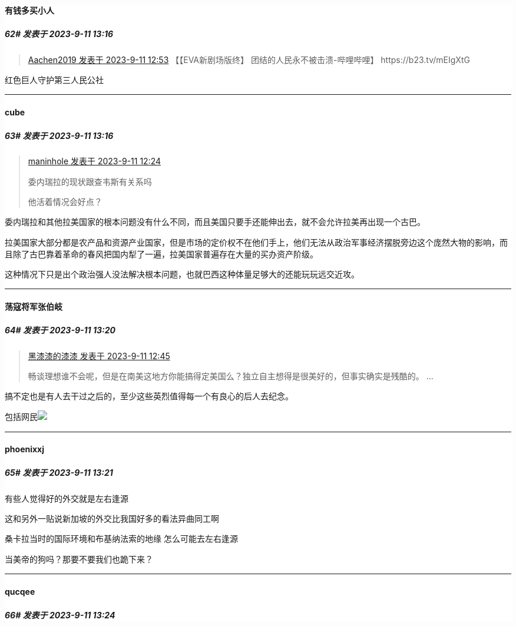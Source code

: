 ####  有钱多买小人  
##### 62#       发表于 2023-9-11 13:16

<blockquote><a href="httphttps://bbs.saraba1st.com/2b/forum.php?mod=redirect&amp;goto=findpost&amp;pid=62364883&amp;ptid=2152256" target="_blank">Aachen2019 发表于 2023-9-11 12:53</a>
【【EVA新剧场版终】 团结的人民永不被击溃-哔哩哔哩】 https://b23.tv/mEIgXtG</blockquote>
红色巨人守护第三人民公社

*****

####  cube  
##### 63#       发表于 2023-9-11 13:16

<blockquote><a href="httphttps://bbs.saraba1st.com/2b/forum.php?mod=redirect&amp;goto=findpost&amp;pid=62364551&amp;ptid=2152256" target="_blank">maninhole 发表于 2023-9-11 12:24</a>

委内瑞拉的现状跟查韦斯有关系吗

他活着情况会好点？</blockquote>
委内瑞拉和其他拉美国家的根本问题没有什么不同，而且美国只要手还能伸出去，就不会允许拉美再出现一个古巴。

拉美国家大部分都是农产品和资源产业国家，但是市场的定价权不在他们手上，他们无法从政治军事经济摆脱旁边这个庞然大物的影响，而且除了古巴靠着革命的春风把国内犁了一遍，拉美国家普遍存在大量的买办资产阶级。

这种情况下只是出个政治强人没法解决根本问题，也就巴西这种体量足够大的还能玩玩远交近攻。

*****

####  荡寇将军张伯岐  
##### 64#       发表于 2023-9-11 13:20

<blockquote><a href="httphttps://bbs.saraba1st.com/2b/forum.php?mod=redirect&amp;goto=findpost&amp;pid=62364815&amp;ptid=2152256" target="_blank">黑漆漆的漆漆 发表于 2023-9-11 12:45</a>

畅谈理想谁不会呢，但是在南美这地方你能搞得定美国么？独立自主想得是很美好的，但事实确实是残酷的。 ...</blockquote>
搞不定也是有人去干过之后的，至少这些英烈值得每一个有良心的后人去纪念。

包括网民<img src="https://static.saraba1st.com/image/smiley/face2017/001.png" referrerpolicy="no-referrer">

*****

####  phoenixxj  
##### 65#       发表于 2023-9-11 13:21

有些人觉得好的外交就是左右逢源

这和另外一贴说新加坡的外交比我国好多的看法异曲同工啊

桑卡拉当时的国际环境和布基纳法索的地缘 怎么可能去左右逢源

当美帝的狗吗？那要不要我们也跪下来？

*****

####  qucqee  
##### 66#       发表于 2023-9-11 13:24
